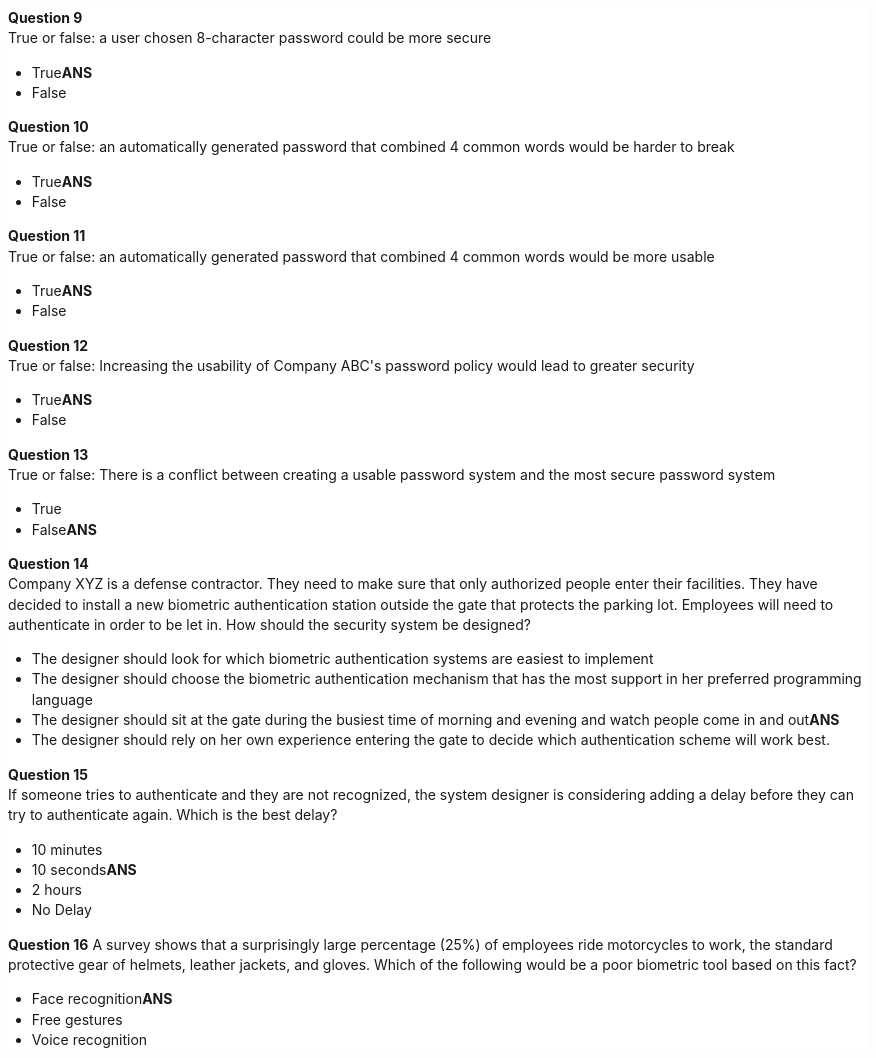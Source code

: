 **Question 9**  
True or false: a user chosen 8-character password could be more secure  
- True**ANS**  
- False  

**Question 10**  
True or false: an automatically generated password that combined 4 common words would be harder to break  
- True**ANS**  
- False  

**Question 11**  
True or false: an automatically generated password that combined 4 common words would be more usable  
- True**ANS**  
- False  

**Question 12**  
True or false: Increasing the usability of Company ABC's password policy would lead to greater security  
- True**ANS**  
- False  

**Question 13**  
True or false: There is a conflict between creating a usable password system and the most secure password system  
- True  
- False**ANS**	  

**Question 14**  
Company XYZ is a defense contractor. They need to make sure that only authorized people enter their facilities. They have decided to install a new biometric authentication station outside the gate that protects the parking lot. Employees will need to authenticate in order to be let in. How should the security system be designed?  
- The designer should look for which biometric authentication systems are easiest to implement  
- The designer should choose the biometric authentication mechanism that has the most support in her preferred programming language  
- The designer should sit at the gate during the busiest time of morning and evening and watch people come in and out**ANS**  
- The designer should rely on her own experience entering the gate to decide which authentication scheme will work best.  

**Question 15**  
If someone tries to authenticate and they are not recognized, the system designer is considering adding a delay before they can try to authenticate again. Which is the best delay?  
- 10 minutes  
- 10 seconds**ANS**  
- 2 hours  
- No Delay  

**Question 16**
A survey shows that a surprisingly large percentage (25%) of employees ride motorcycles to work, the standard protective gear of helmets, leather jackets, and gloves. Which of the following would be a poor biometric tool based on this fact?  
- Face recognition**ANS**  
- Free gestures  
- Voice recognition  
